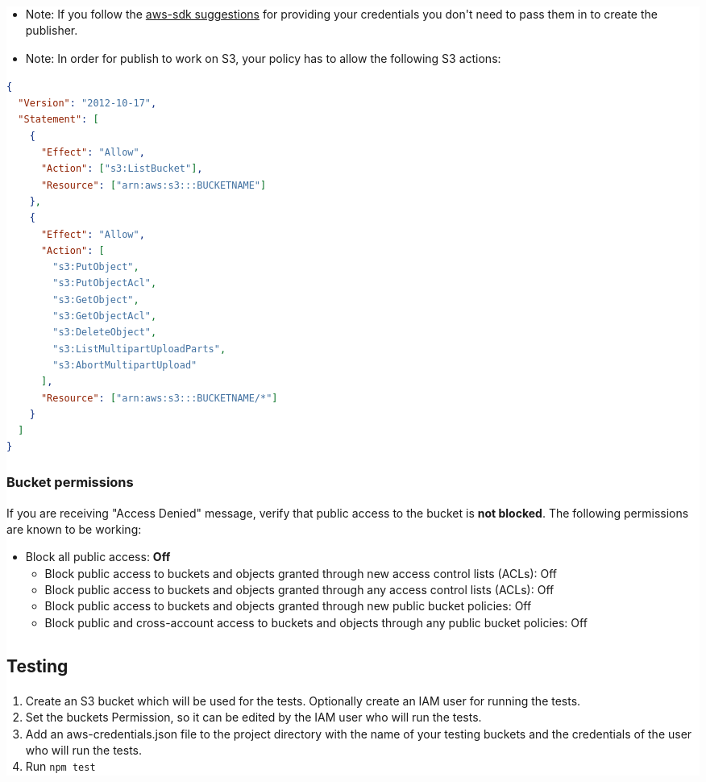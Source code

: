 ```javascript
```

- Note: If you follow the [aws-sdk suggestions](http://docs.aws.amazon.com/AWSJavaScriptSDK/guide/node-configuring.html) for
  providing your credentials you don't need to pass them in to create the publisher.

- Note: In order for publish to work on S3, your policy has to allow the following S3 actions:

```json
{
  "Version": "2012-10-17",
  "Statement": [
    {
      "Effect": "Allow",
      "Action": ["s3:ListBucket"],
      "Resource": ["arn:aws:s3:::BUCKETNAME"]
    },
    {
      "Effect": "Allow",
      "Action": [
        "s3:PutObject",
        "s3:PutObjectAcl",
        "s3:GetObject",
        "s3:GetObjectAcl",
        "s3:DeleteObject",
        "s3:ListMultipartUploadParts",
        "s3:AbortMultipartUpload"
      ],
      "Resource": ["arn:aws:s3:::BUCKETNAME/*"]
    }
  ]
}
```

### Bucket permissions

If you are receiving "Access Denied" message, verify that public access to the bucket is **not blocked**. The following permissions are known to be working:

- Block all public access: **Off**
  - Block public access to buckets and objects granted through new access control lists (ACLs): Off
  - Block public access to buckets and objects granted through any access control lists (ACLs): Off
  - Block public access to buckets and objects granted through new public bucket policies: Off
  - Block public and cross-account access to buckets and objects through any public bucket policies: Off

## Testing

1.  Create an S3 bucket which will be used for the tests. Optionally create an IAM user for running the tests.
2.  Set the buckets Permission, so it can be edited by the IAM user who will run the tests.
3.  Add an aws-credentials.json file to the project directory with the name of your testing buckets
    and the credentials of the user who will run the tests.
4.  Run `npm test`


[npm-url]: https://npmjs.org/package/gulp-awspublish
[npm-image]: https://badge.fury.io/js/gulp-awspublish.svg
[depstat-url]: https://david-dm.org/pgherveou/gulp-awspublish
[depstat-image]: https://david-dm.org/pgherveou/gulp-awspublish.svg
[travis-url]: https://www.travis-ci.org/pgherveou/gulp-awspublish
[travis-image]: https://www.travis-ci.org/pgherveou/gulp-awspublish.svg?branch=master
